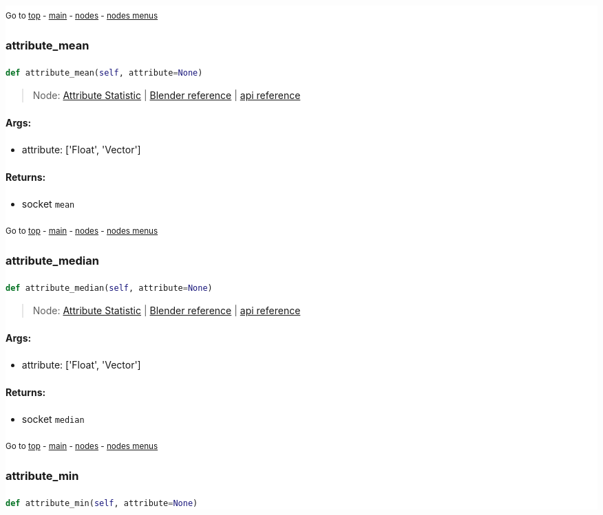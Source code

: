




<sub>Go to [top](#class-Face) - [main](../index.md) - [nodes](nodes.md) - [nodes menus](nodes_menus.md)</sub>

### attribute_mean

```python
def attribute_mean(self, attribute=None)
```



> Node: [Attribute Statistic](GeometryNodeAttributeStatistic.md) | [Blender reference](https://docs.blender.org/manual/en/latest/modeling/geometry_nodes/attribute/attribute_statistic.html) | [api reference](https://docs.blender.org/api/current/bpy.types.GeometryNodeAttributeStatistic.html)

#### Args:
- attribute: ['Float', 'Vector']

#### Returns:
- socket `mean`






<sub>Go to [top](#class-Face) - [main](../index.md) - [nodes](nodes.md) - [nodes menus](nodes_menus.md)</sub>

### attribute_median

```python
def attribute_median(self, attribute=None)
```



> Node: [Attribute Statistic](GeometryNodeAttributeStatistic.md) | [Blender reference](https://docs.blender.org/manual/en/latest/modeling/geometry_nodes/attribute/attribute_statistic.html) | [api reference](https://docs.blender.org/api/current/bpy.types.GeometryNodeAttributeStatistic.html)

#### Args:
- attribute: ['Float', 'Vector']

#### Returns:
- socket `median`






<sub>Go to [top](#class-Face) - [main](../index.md) - [nodes](nodes.md) - [nodes menus](nodes_menus.md)</sub>

### attribute_min

```python
def attribute_min(self, attribute=None)
```
